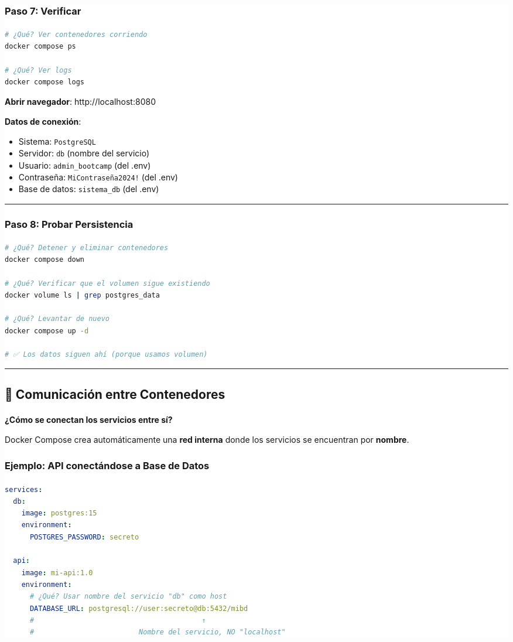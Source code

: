 
### Paso 7: Verificar

```bash
# ¿Qué? Ver contenedores corriendo
docker compose ps

# ¿Qué? Ver logs
docker compose logs
```

**Abrir navegador**: http://localhost:8080

**Datos de conexión**:

- Sistema: `PostgreSQL`
- Servidor: `db` (nombre del servicio)
- Usuario: `admin_bootcamp` (del .env)
- Contraseña: `MiContraseña2024!` (del .env)
- Base de datos: `sistema_db` (del .env)

---

### Paso 8: Probar Persistencia

```bash
# ¿Qué? Detener y eliminar contenedores
docker compose down

# ¿Qué? Verificar que el volumen sigue existiendo
docker volume ls | grep postgres_data

# ¿Qué? Levantar de nuevo
docker compose up -d

# ✅ Los datos siguen ahí (porque usamos volumen)
```

---

## 🔧 Comunicación entre Contenedores

**¿Cómo se conectan los servicios entre sí?**

Docker Compose crea automáticamente una **red interna** donde los servicios se encuentran por **nombre**.

### Ejemplo: API conectándose a Base de Datos

```yaml
services:
  db:
    image: postgres:15
    environment:
      POSTGRES_PASSWORD: secreto

  api:
    image: mi-api:1.0
    environment:
      # ¿Qué? Usar nombre del servicio "db" como host
      DATABASE_URL: postgresql://user:secreto@db:5432/mibd
      #                                        ↑
      #                         Nombre del servicio, NO "localhost"
```
